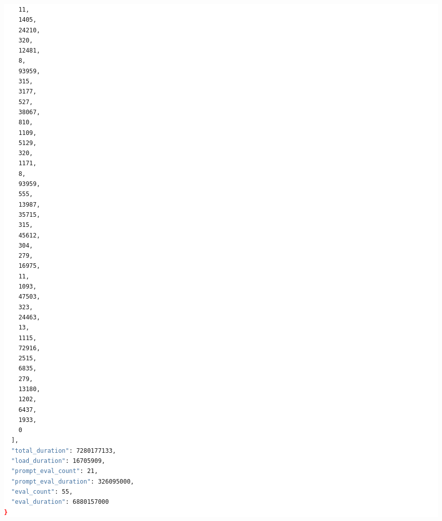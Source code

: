 ```bash
    11,
    1405,
    24210,
    320,
    12481,
    8,
    93959,
    315,
    3177,
    527,
    38067,
    810,
    1109,
    5129,
    320,
    1171,
    8,
    93959,
    555,
    13987,
    35715,
    315,
    45612,
    304,
    279,
    16975,
    11,
    1093,
    47503,
    323,
    24463,
    13,
    1115,
    72916,
    2515,
    6835,
    279,
    13180,
    1202,
    6437,
    1933,
    0
  ],
  "total_duration": 7280177133,
  "load_duration": 16705909,
  "prompt_eval_count": 21,
  "prompt_eval_duration": 326095000,
  "eval_count": 55,
  "eval_duration": 6880157000
}
```
